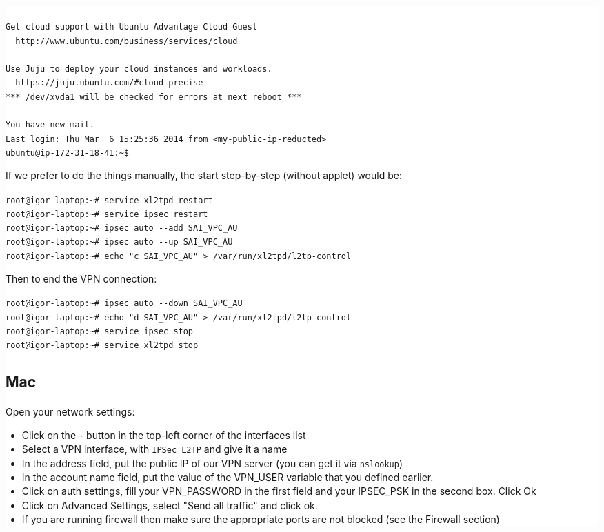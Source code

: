 ```
 
Get cloud support with Ubuntu Advantage Cloud Guest
  http://www.ubuntu.com/business/services/cloud
 
Use Juju to deploy your cloud instances and workloads.
  https://juju.ubuntu.com/#cloud-precise
*** /dev/xvda1 will be checked for errors at next reboot ***
 
You have new mail.
Last login: Thu Mar  6 15:25:36 2014 from <my-public-ip-reducted>
ubuntu@ip-172-31-18-41:~$
```

If we prefer to do the things manually, the start step-by-step (without applet) would be:

```
root@igor-laptop:~# service xl2tpd restart
root@igor-laptop:~# service ipsec restart
root@igor-laptop:~# ipsec auto --add SAI_VPC_AU
root@igor-laptop:~# ipsec auto --up SAI_VPC_AU
root@igor-laptop:~# echo "c SAI_VPC_AU" > /var/run/xl2tpd/l2tp-control
```

Then to end the VPN connection:

```
root@igor-laptop:~# ipsec auto --down SAI_VPC_AU
root@igor-laptop:~# echo "d SAI_VPC_AU" > /var/run/xl2tpd/l2tp-control
root@igor-laptop:~# service ipsec stop
root@igor-laptop:~# service xl2tpd stop
```

## Mac

Open your network settings:

* Click on the `+` button in the top-left corner of the interfaces list
* Select a VPN interface, with `IPSec L2TP` and give it a name
* In the address field, put the public IP of our VPN server (you can get it via `nslookup`)
* In the account name field, put the value of the VPN_USER variable that you defined earlier.
* Click on auth settings, fill your VPN_PASSWORD in the first field and your IPSEC_PSK in the second box. Click Ok
* Click on Advanced Settings, select "Send all traffic" and click ok.
* If you are running firewall then make sure the appropriate ports are not blocked (see the Firewall section)
